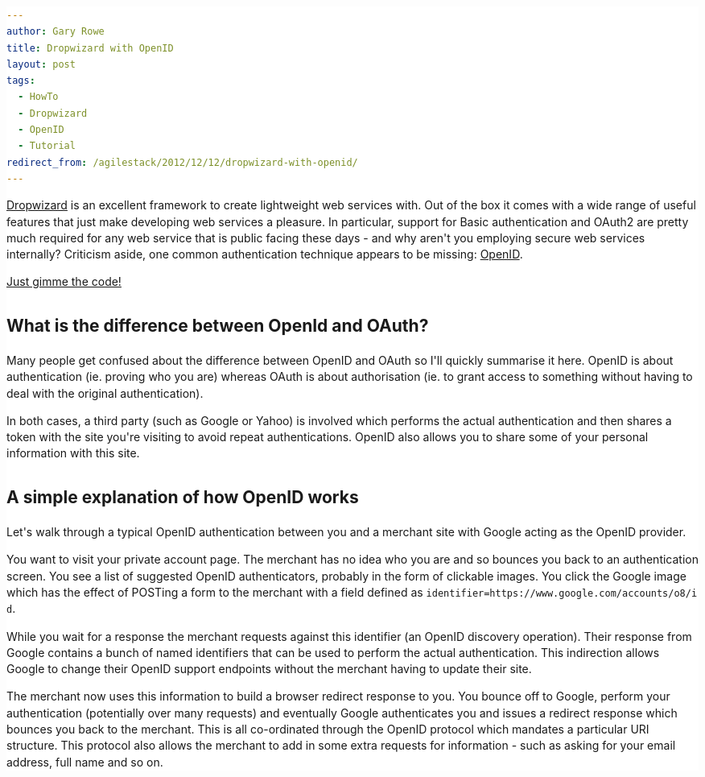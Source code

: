 ```yaml
---
author: Gary Rowe
title: Dropwizard with OpenID
layout: post
tags:
  - HowTo
  - Dropwizard
  - OpenID
  - Tutorial
redirect_from: /agilestack/2012/12/12/dropwizard-with-openid/
---
```

[Dropwizard](http://dropwizard.codahale.com) is an excellent framework to create lightweight web services with. Out of the box it comes with a wide range of useful features that just make developing web services a pleasure. In particular, support for Basic authentication and OAuth2 are pretty much required for any web service that is public facing these days - and why aren't you employing secure web services internally? Criticism aside, one common authentication technique appears to be missing: [OpenID](https://openid.net). 

[Just gimme the code!](https://github.com/gary-rowe/DropwizardOpenID)

## What is the difference between OpenId and OAuth?

Many people get confused about the difference between OpenID and OAuth so I'll quickly summarise it here. OpenID is about authentication (ie. proving who you are) whereas OAuth is about authorisation (ie. to grant access to something without having to deal with the original authentication). 

In both cases, a third party (such as Google or Yahoo) is involved which performs the actual authentication and then shares a token with the site you're visiting to avoid repeat authentications. OpenID also allows you to share some of your personal information with this site.

## A simple explanation of how OpenID works

Let's walk through a typical OpenID authentication between you and a merchant site with Google acting as the OpenID provider. 

You want to visit your private account page. The merchant has no idea who you are and so bounces you back to an authentication screen. You see a list of suggested OpenID authenticators, probably in the form of clickable images. You click the Google image which has the effect of POSTing a form to the merchant with a field defined as `identifier=https://www.google.com/accounts/o8/id`. 

While you wait for a response the merchant requests against this identifier (an OpenID discovery operation). Their response from Google contains a bunch of named identifiers that can be used to perform the actual authentication. This indirection allows Google to change their OpenID support endpoints without the merchant having to update their site.

The merchant now uses this information to build a browser redirect response to you. You bounce off to Google, perform your authentication (potentially over many requests) and eventually Google authenticates you and issues a redirect response which bounces you back to the merchant. This is all co-ordinated through the OpenID protocol which mandates a particular URI structure. This protocol also allows the merchant to add in some extra requests for information - such as asking for your email address, full name and so on. 
